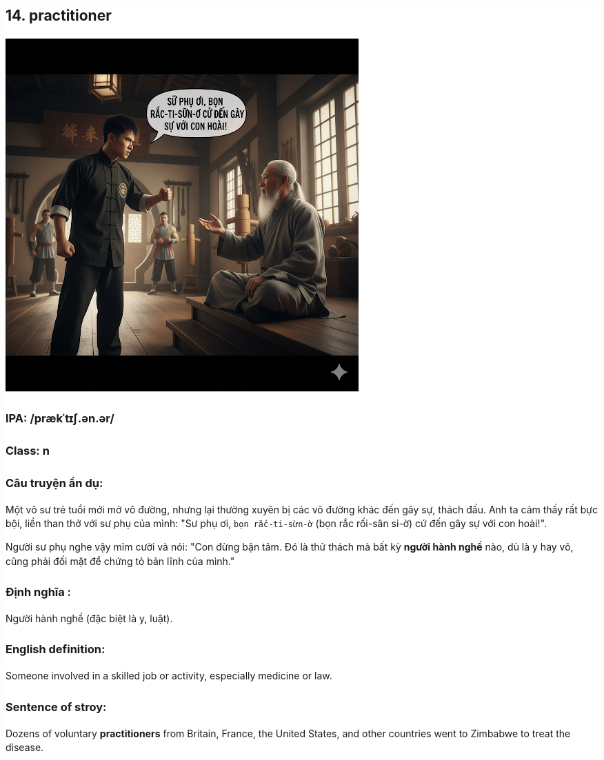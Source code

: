 ## 14. practitioner
![practitioner](eew-6-15/14.png)

### IPA: /prækˈtɪʃ.ən.ər/
### Class: n
### Câu truyện ẩn dụ:

Một võ sư trẻ tuổi mới mở võ đường, nhưng lại thường xuyên bị các võ đường khác đến gây sự, thách đấu. Anh ta cảm thấy rất bực bội, liền than thở với sư phụ của mình: "Sư phụ ơi, `bọn rắc-ti-sừn-ờ` (bọn rắc rối-sân si-ờ) cứ đến gây sự với con hoài!".

Người sư phụ nghe vậy mỉm cười và nói: "Con đừng bận tâm. Đó là thử thách mà bất kỳ **người hành nghề** nào, dù là y hay võ, cũng phải đối mặt để chứng tỏ bản lĩnh của mình."

### Định nghĩa : 
Người hành nghề (đặc biệt là y, luật).

### English definition: 
Someone involved in a skilled job or activity, especially medicine or law.

### Sentence of stroy:
Dozens of voluntary **practitioners** from Britain, France, the United States, and other countries went to Zimbabwe to treat the disease.
